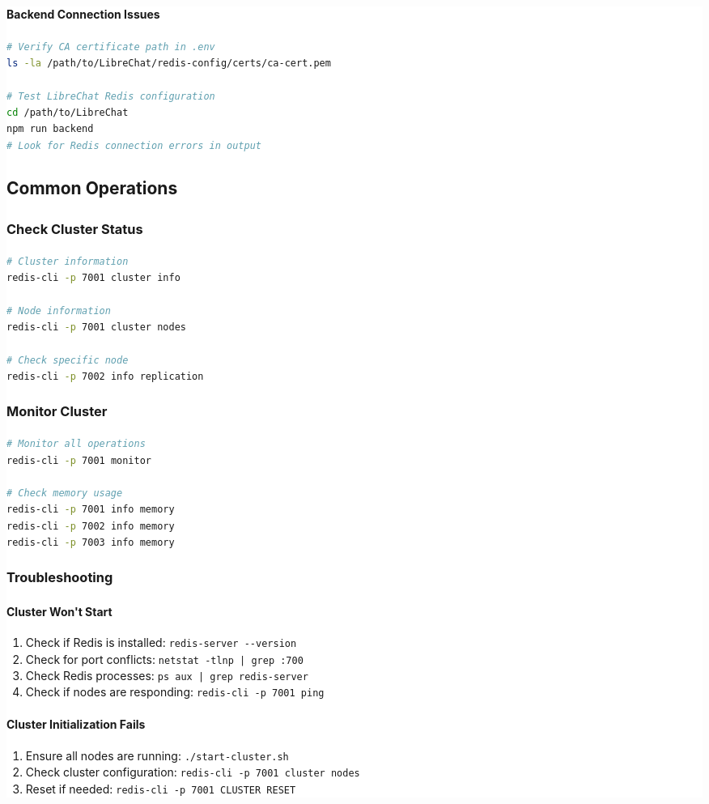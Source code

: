 #### Backend Connection Issues

```bash
# Verify CA certificate path in .env
ls -la /path/to/LibreChat/redis-config/certs/ca-cert.pem

# Test LibreChat Redis configuration
cd /path/to/LibreChat
npm run backend
# Look for Redis connection errors in output
```

## Common Operations

### Check Cluster Status

```bash
# Cluster information
redis-cli -p 7001 cluster info

# Node information
redis-cli -p 7001 cluster nodes

# Check specific node
redis-cli -p 7002 info replication
```

### Monitor Cluster

```bash
# Monitor all operations
redis-cli -p 7001 monitor

# Check memory usage
redis-cli -p 7001 info memory
redis-cli -p 7002 info memory
redis-cli -p 7003 info memory
```

### Troubleshooting

#### Cluster Won't Start

1. Check if Redis is installed: `redis-server --version`
2. Check for port conflicts: `netstat -tlnp | grep :700`
3. Check Redis processes: `ps aux | grep redis-server`
4. Check if nodes are responding: `redis-cli -p 7001 ping`

#### Cluster Initialization Fails

1. Ensure all nodes are running: `./start-cluster.sh`
2. Check cluster configuration: `redis-cli -p 7001 cluster nodes`
3. Reset if needed: `redis-cli -p 7001 CLUSTER RESET`

